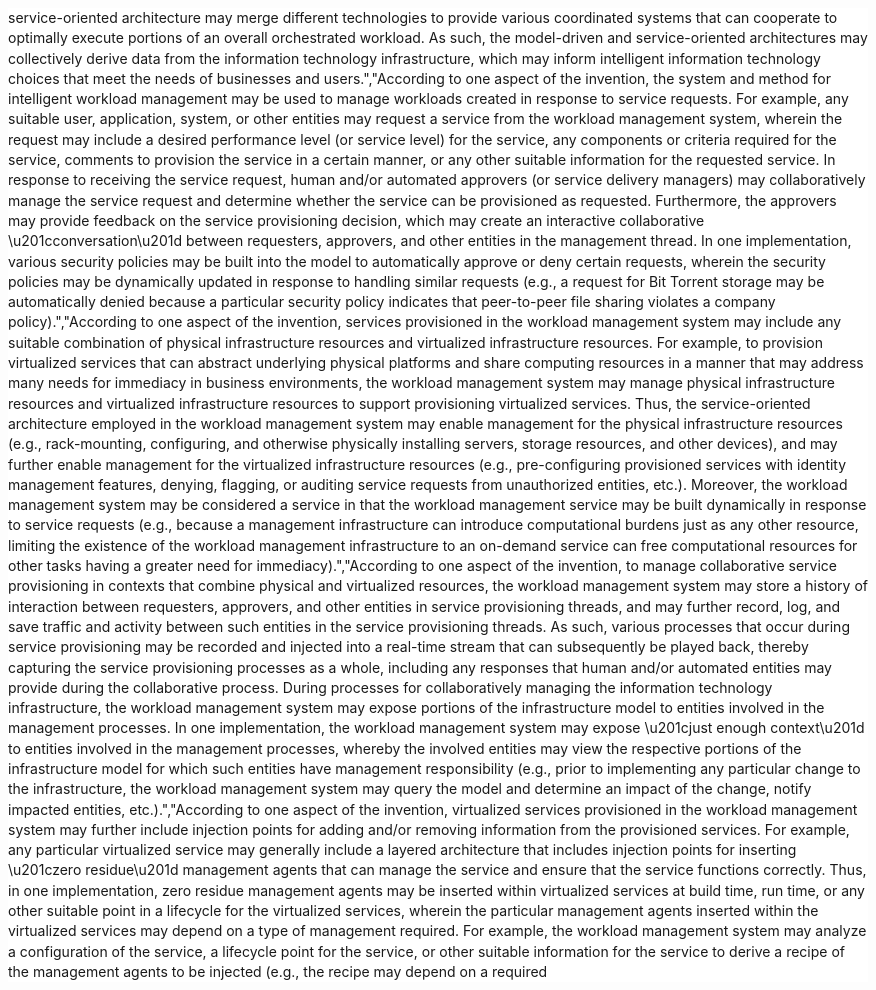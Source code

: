 service-oriented architecture may merge different technologies to provide various coordinated systems that can cooperate to optimally execute portions of an overall orchestrated workload. As such, the model-driven and service-oriented architectures may collectively derive data from the information technology infrastructure, which may inform intelligent information technology choices that meet the needs of businesses and users.","According to one aspect of the invention, the system and method for intelligent workload management may be used to manage workloads created in response to service requests. For example, any suitable user, application, system, or other entities may request a service from the workload management system, wherein the request may include a desired performance level (or service level) for the service, any components or criteria required for the service, comments to provision the service in a certain manner, or any other suitable information for the requested service. In response to receiving the service request, human and\/or automated approvers (or service delivery managers) may collaboratively manage the service request and determine whether the service can be provisioned as requested. Furthermore, the approvers may provide feedback on the service provisioning decision, which may create an interactive collaborative \u201cconversation\u201d between requesters, approvers, and other entities in the management thread. In one implementation, various security policies may be built into the model to automatically approve or deny certain requests, wherein the security policies may be dynamically updated in response to handling similar requests (e.g., a request for Bit Torrent storage may be automatically denied because a particular security policy indicates that peer-to-peer file sharing violates a company policy).","According to one aspect of the invention, services provisioned in the workload management system may include any suitable combination of physical infrastructure resources and virtualized infrastructure resources. For example, to provision virtualized services that can abstract underlying physical platforms and share computing resources in a manner that may address many needs for immediacy in business environments, the workload management system may manage physical infrastructure resources and virtualized infrastructure resources to support provisioning virtualized services. Thus, the service-oriented architecture employed in the workload management system may enable management for the physical infrastructure resources (e.g., rack-mounting, configuring, and otherwise physically installing servers, storage resources, and other devices), and may further enable management for the virtualized infrastructure resources (e.g., pre-configuring provisioned services with identity management features, denying, flagging, or auditing service requests from unauthorized entities, etc.). Moreover, the workload management system may be considered a service in that the workload management service may be built dynamically in response to service requests (e.g., because a management infrastructure can introduce computational burdens just as any other resource, limiting the existence of the workload management infrastructure to an on-demand service can free computational resources for other tasks having a greater need for immediacy).","According to one aspect of the invention, to manage collaborative service provisioning in contexts that combine physical and virtualized resources, the workload management system may store a history of interaction between requesters, approvers, and other entities in service provisioning threads, and may further record, log, and save traffic and activity between such entities in the service provisioning threads. As such, various processes that occur during service provisioning may be recorded and injected into a real-time stream that can subsequently be played back, thereby capturing the service provisioning processes as a whole, including any responses that human and\/or automated entities may provide during the collaborative process. During processes for collaboratively managing the information technology infrastructure, the workload management system may expose portions of the infrastructure model to entities involved in the management processes. In one implementation, the workload management system may expose \u201cjust enough context\u201d to entities involved in the management processes, whereby the involved entities may view the respective portions of the infrastructure model for which such entities have management responsibility (e.g., prior to implementing any particular change to the infrastructure, the workload management system may query the model and determine an impact of the change, notify impacted entities, etc.).","According to one aspect of the invention, virtualized services provisioned in the workload management system may further include injection points for adding and\/or removing information from the provisioned services. For example, any particular virtualized service may generally include a layered architecture that includes injection points for inserting \u201czero residue\u201d management agents that can manage the service and ensure that the service functions correctly. Thus, in one implementation, zero residue management agents may be inserted within virtualized services at build time, run time, or any other suitable point in a lifecycle for the virtualized services, wherein the particular management agents inserted within the virtualized services may depend on a type of management required. For example, the workload management system may analyze a configuration of the service, a lifecycle point for the service, or other suitable information for the service to derive a recipe of the management agents to be injected (e.g., the recipe may depend on a required